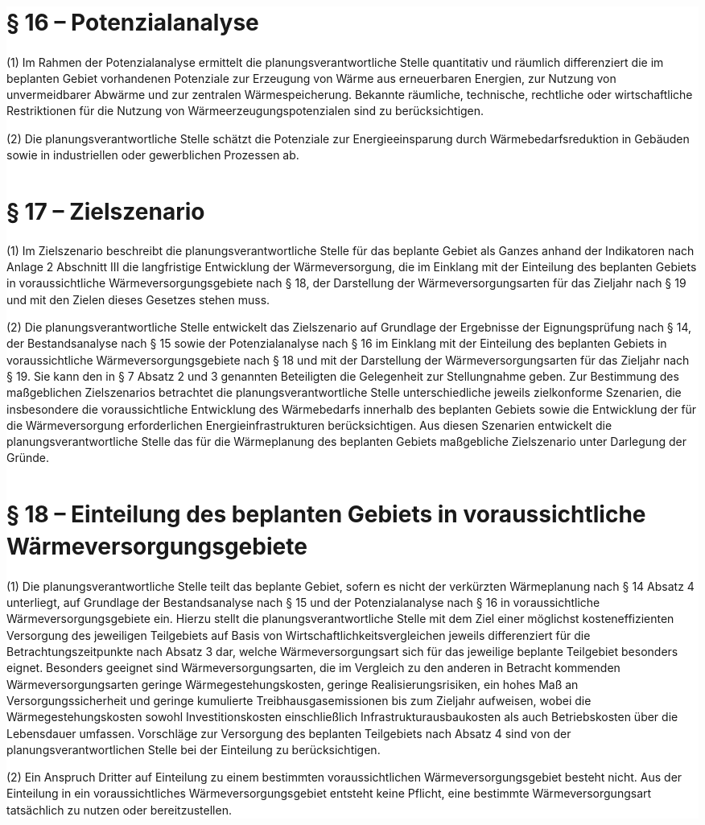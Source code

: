 # § 16 – Potenzialanalyse

(1) Im Rahmen der Potenzialanalyse ermittelt die planungsverantwortliche Stelle quantitativ und räumlich differenziert die im beplanten Gebiet vorhandenen Potenziale zur Erzeugung von Wärme aus erneuerbaren Energien, zur Nutzung von unvermeidbarer Abwärme und zur zentralen Wärmespeicherung. Bekannte räumliche, technische, rechtliche oder wirtschaftliche Restriktionen für die Nutzung von Wärmeerzeugungspotenzialen sind zu berücksichtigen.

(2) Die planungsverantwortliche Stelle schätzt die Potenziale zur Energieeinsparung durch Wärmebedarfsreduktion in Gebäuden sowie in industriellen oder gewerblichen Prozessen ab.

# § 17 – Zielszenario

(1) Im Zielszenario beschreibt die planungsverantwortliche Stelle für das beplante Gebiet als Ganzes anhand der Indikatoren nach Anlage 2 Abschnitt III die langfristige Entwicklung der Wärmeversorgung, die im Einklang mit der Einteilung des beplanten Gebiets in voraussichtliche Wärmeversorgungsgebiete nach § 18, der Darstellung der Wärmeversorgungsarten für das Zieljahr nach § 19 und mit den Zielen dieses Gesetzes stehen muss.

(2) Die planungsverantwortliche Stelle entwickelt das Zielszenario auf Grundlage der Ergebnisse der Eignungsprüfung nach § 14, der Bestandsanalyse nach § 15 sowie der Potenzialanalyse nach § 16 im Einklang mit der Einteilung des beplanten Gebiets in voraussichtliche Wärmeversorgungsgebiete nach § 18 und mit der Darstellung der Wärmeversorgungsarten für das Zieljahr nach § 19. Sie kann den in § 7 Absatz 2 und 3 genannten Beteiligten die Gelegenheit zur Stellungnahme geben. Zur Bestimmung des maßgeblichen Zielszenarios betrachtet die planungsverantwortliche Stelle unterschiedliche jeweils zielkonforme Szenarien, die insbesondere die voraussichtliche Entwicklung des Wärmebedarfs innerhalb des beplanten Gebiets sowie die Entwicklung der für die Wärmeversorgung erforderlichen Energieinfrastrukturen berücksichtigen. Aus diesen Szenarien entwickelt die planungsverantwortliche Stelle das für die Wärmeplanung des beplanten Gebiets maßgebliche Zielszenario unter Darlegung der Gründe.

# § 18 – Einteilung des beplanten Gebiets in voraussichtliche Wärmeversorgungsgebiete

(1) Die planungsverantwortliche Stelle teilt das beplante Gebiet, sofern es nicht der verkürzten Wärmeplanung nach § 14 Absatz 4 unterliegt, auf Grundlage der Bestandsanalyse nach § 15 und der Potenzialanalyse nach § 16 in voraussichtliche Wärmeversorgungsgebiete ein. Hierzu stellt die planungsverantwortliche Stelle mit dem Ziel einer möglichst kosteneffizienten Versorgung des jeweiligen Teilgebiets auf Basis von Wirtschaftlichkeitsvergleichen jeweils differenziert für die Betrachtungszeitpunkte nach Absatz 3 dar, welche Wärmeversorgungsart sich für das jeweilige beplante Teilgebiet besonders eignet. Besonders geeignet sind Wärmeversorgungsarten, die im Vergleich zu den anderen in Betracht kommenden Wärmeversorgungsarten geringe Wärmegestehungskosten, geringe Realisierungsrisiken, ein hohes Maß an Versorgungssicherheit und geringe kumulierte Treibhausgasemissionen bis zum Zieljahr aufweisen, wobei die Wärmegestehungskosten sowohl Investitionskosten einschließlich Infrastrukturausbaukosten als auch Betriebskosten über die Lebensdauer umfassen. Vorschläge zur Versorgung des beplanten Teilgebiets nach Absatz 4 sind von der planungsverantwortlichen Stelle bei der Einteilung zu berücksichtigen.

(2) Ein Anspruch Dritter auf Einteilung zu einem bestimmten voraussichtlichen Wärmeversorgungsgebiet besteht nicht. Aus der Einteilung in ein voraussichtliches Wärmeversorgungsgebiet entsteht keine Pflicht, eine bestimmte Wärmeversorgungsart tatsächlich zu nutzen oder bereitzustellen.
